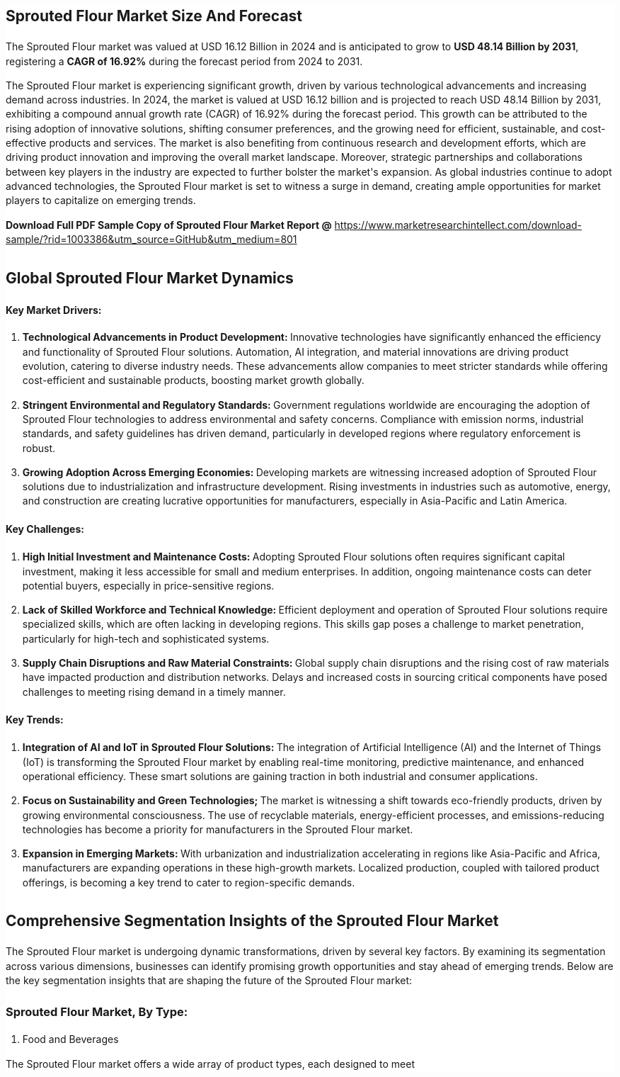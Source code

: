 <h2>Sprouted Flour Market Size And Forecast</h2><p>The Sprouted Flour market was valued at USD 16.12 Billion in 2024 and is anticipated to grow to <strong>USD 48.14 Billion by 2031</strong>, registering a <strong>CAGR of 16.92%</strong> during the forecast period from 2024 to 2031.</p><p>The Sprouted Flour market is experiencing significant growth, driven by various technological advancements and increasing demand across industries. In 2024, the market is valued at USD 16.12 billion and is projected to reach USD 48.14 Billion by 2031, exhibiting a compound annual growth rate (CAGR) of 16.92% during the forecast period. This growth can be attributed to the rising adoption of innovative solutions, shifting consumer preferences, and the growing need for efficient, sustainable, and cost-effective products and services. The market is also benefiting from continuous research and development efforts, which are driving product innovation and improving the overall market landscape. Moreover, strategic partnerships and collaborations between key players in the industry are expected to further bolster the market's expansion. As global industries continue to adopt advanced technologies, the Sprouted Flour market is set to witness a surge in demand, creating ample opportunities for market players to capitalize on emerging trends.</p><p><strong>Download Full PDF Sample Copy of Sprouted Flour Market Report @</strong>&nbsp;<a href="https://www.marketresearchintellect.com/download-sample/?rid=1003386&amp;utm_source=GitHub&amp;utm_medium=801">https://www.marketresearchintellect.com/download-sample/?rid=1003386&amp;utm_source=GitHub&amp;utm_medium=801</a></p><h2>Global Sprouted Flour Market Dynamics</h2><h4><strong>Key Market Drivers:</strong></h4><ol><li><p><strong>Technological Advancements in Product Development:&nbsp;</strong>Innovative technologies have significantly enhanced the efficiency and functionality of Sprouted Flour solutions. Automation, AI integration, and material innovations are driving product evolution, catering to diverse industry needs. These advancements allow companies to meet stricter standards while offering cost-efficient and sustainable products, boosting market growth globally.</p></li><li><p><strong>Stringent Environmental and Regulatory Standards:&nbsp;</strong>Government regulations worldwide are encouraging the adoption of Sprouted Flour technologies to address environmental and safety concerns. Compliance with emission norms, industrial standards, and safety guidelines has driven demand, particularly in developed regions where regulatory enforcement is robust.</p></li><li><p><strong>Growing Adoption Across Emerging Economies:&nbsp;</strong>Developing markets are witnessing increased adoption of Sprouted Flour solutions due to industrialization and infrastructure development. Rising investments in industries such as automotive, energy, and construction are creating lucrative opportunities for manufacturers, especially in Asia-Pacific and Latin America.</p></li></ol><h4><strong>Key Challenges:</strong></h4><ol><li><p><strong>High Initial Investment and Maintenance Costs:&nbsp;</strong>Adopting Sprouted Flour solutions often requires significant capital investment, making it less accessible for small and medium enterprises. In addition, ongoing maintenance costs can deter potential buyers, especially in price-sensitive regions.</p></li><li><p><strong>Lack of Skilled Workforce and Technical Knowledge:&nbsp;</strong>Efficient deployment and operation of Sprouted Flour solutions require specialized skills, which are often lacking in developing regions. This skills gap poses a challenge to market penetration, particularly for high-tech and sophisticated systems.</p></li><li><p><strong>Supply Chain Disruptions and Raw Material Constraints:&nbsp;</strong>Global supply chain disruptions and the rising cost of raw materials have impacted production and distribution networks. Delays and increased costs in sourcing critical components have posed challenges to meeting rising demand in a timely manner.</p></li></ol><h4><strong>Key Trends:</strong></h4><ol><li><p><strong>Integration of AI and IoT in Sprouted Flour Solutions:&nbsp;</strong>The integration of Artificial Intelligence (AI) and the Internet of Things (IoT) is transforming the Sprouted Flour market by enabling real-time monitoring, predictive maintenance, and enhanced operational efficiency. These smart solutions are gaining traction in both industrial and consumer applications.</p></li><li><p><strong>Focus on Sustainability and Green Technologies;&nbsp;</strong>The market is witnessing a shift towards eco-friendly products, driven by growing environmental consciousness. The use of recyclable materials, energy-efficient processes, and emissions-reducing technologies has become a priority for manufacturers in the Sprouted Flour market.</p></li><li><p><strong>Expansion in Emerging Markets:&nbsp;</strong>With urbanization and industrialization accelerating in regions like Asia-Pacific and Africa, manufacturers are expanding operations in these high-growth markets. Localized production, coupled with tailored product offerings, is becoming a key trend to cater to region-specific demands.</p></li></ol><div class="article-main__content" data-test-id="publishing-text-block"><h2>Comprehensive Segmentation Insights of the Sprouted Flour Market</h2><p>The Sprouted Flour market is undergoing dynamic transformations, driven by several key factors. By examining its segmentation across various dimensions, businesses can identify promising growth opportunities and stay ahead of emerging trends. Below are the key segmentation insights that are shaping the future of the Sprouted Flour market:</p><h3><strong>Sprouted Flour Market, By Type:<br /></strong></h3><ol><li>Food and Beverages</li></ol><p>The Sprouted Flour market offers a wide array of product types, each designed to meet